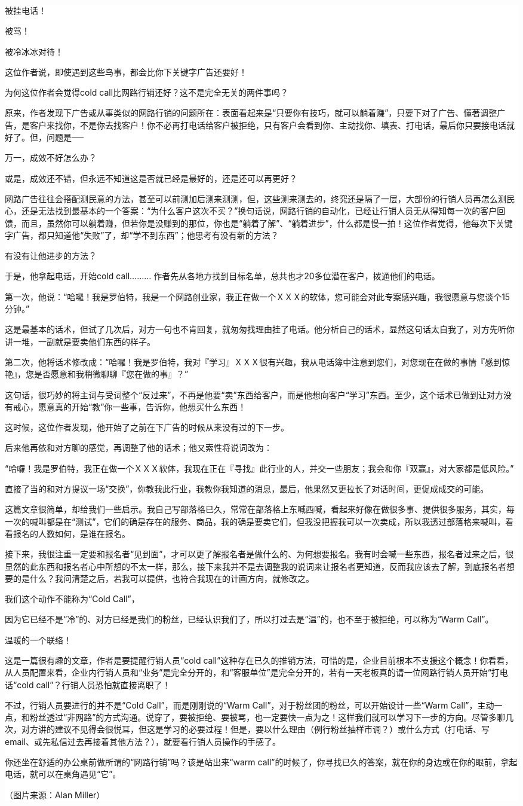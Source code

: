 被挂电话！

被骂！

被冷冰冰对待！

这位作者说，即使遇到这些鸟事，都会比你下关键字广告还要好！

为何这位作者会觉得cold call比网路行销还好？这不是完全无关的两件事吗？

原来，作者发现下广告或从事类似的网路行销的问题所在：表面看起来是“只要你有技巧，就可以躺着赚”，只要下对了广告、懂著调整广告，是客户来找你，不是你去找客户！你不必再打电话给客户被拒绝，只有客户会看到你、主动找你、填表、打电话，最后你只要接电话就好了。但，问题是──

万一，成效不好怎么办？

或是，成效还不错，但永远不知道这是否就已经是最好的，还是还可以再更好？

网路广告往往会搭配测民意的方法，甚至可以前测加后测来测测，但，这些测来测去的，终究还是隔了一层，大部份的行销人员再怎么测民心，还是无法找到最基本的一个答案：“为什么客户这次不买？”换句话说，网路行销的自动化，已经让行销人员无从得知每一次的客户回馈，而且，虽然你可以躺着赚，但若你是没赚到的那位，你也是“躺着了解”、“躺着进步”，什么都是慢一拍！这位作者觉得，他每次下关键字广告，都只知道他“失败”了，却“学不到东西”；他思考有没有新的方法？

有没有让他进步的方法？

于是，他拿起电话，开始cold call……… 作者先从各地方找到目标名单，总共也才20多位潜在客户，拨通他们的电话。

第一次，他说：“哈囉！我是罗伯特，我是一个网路创业家，我正在做一个ＸＸＸ的软体，您可能会对此专案感兴趣，我很愿意与您谈个15分钟。”

这是最基本的话术，但试了几次后，对方一句也不肯回复，就匆匆找理由挂了电话。他分析自己的话术，显然这句话太自我了，对方先听你讲一堆，一副就是要卖他们东西的样子。

第二次，他将话术修改成：“哈囉！我是罗伯特，我对『学习』ＸＸＸ很有兴趣，我从电话簿中注意到您们，对您现在在做的事情『感到惊艳』，您是否愿意和我稍微聊聊『您在做的事』？”

这句话，很巧妙的将主词与受词整个“反过来”，不再是他要“卖”东西给客户，而是他想向客户“学习”东西。至少，这个话术已做到让对方没有戒心，愿意真的开始“教”你一些事，告诉你，他想买什么东西！

这时候，这位作者发现，他开始了之前在下广告的时候从来没有过的下一步。

后来他再依和对方聊的感觉，再调整了他的话术；他又索性将说词改为：

“哈囉！我是罗伯特，我正在做一个ＸＸＸ软体，我现在正在『寻找』此行业的人，并交一些朋友；我会和你『双赢』，对大家都是低风险。”

直接了当的和对方提议一场“交换”，你教我此行业，我教你我知道的消息，最后，他果然又更拉长了对话时间，更促成成交的可能。

这篇文章很简单，却给我们一些启示。我自己写部落格已久，常常在部落格上东喊西喊，看起来好像在做很多事、提供很多服务，其实，每一次的喊叫都是在“测试”，它们的确是存在的服务、商品，我的确是要卖它们，但我没把握我可以一次卖成，所以我透过部落格来喊叫，看看报名的人数如何，是谁在报名。

接下来，我很注重一定要和报名者“见到面”，才可以更了解报名者是做什么的、为何想要报名。我有时会喊一些东西，报名者过来之后，很显然的此东西和报名者心中所想的不太一样，那么，接下来我并不是去调整我的说词来让报名者更知道，反而我应该去了解，到底报名者想要的是什么？我问清楚之后，若我可以提供，也符合我现在的计画方向，就修改之。

我们这个动作不能称为“Cold Call”，

因为它已经不是“冷”的、对方已经是我们的粉丝，已经认识我们了，所以打过去是“温”的，也不至于被拒绝，可以称为“Warm Call”。

温暖的一个联络！

这是一篇很有趣的文章，作者是要提醒行销人员“cold call”这种存在已久的推销方法，可惜的是，企业目前根本不支援这个概念！你看看，从人员配置来看，企业内行销人员和“业务”是完全分开的，和“客服单位”是完全分开的，若有一天老板真的请一位网路行销人员开始“打电话“cold call”？行销人员恐怕就直接离职了！

不过，行销人员要进行的并不是“Cold Call”，而是刚刚说的“Warm Call”，对于粉丝团的粉丝，可以开始设计一些“Warm Call”，主动一点，和粉丝透过“非网路”的方式沟通。说穿了，要被拒绝、要被骂，也一定要快一点为之！这样我们就可以学习下一步的方向。尽管多聊几次，对方讲的建议不见得会很悦耳，但这是学习的必要过程！但是，要以什么理由（例行粉丝抽样市调？）或什么方式（打电话、写email、或先私信过去再接着其他方法？），就要看行销人员操作的手感了。

你还坐在舒适的办公桌前做所谓的“网路行销”吗？该是站出来“warm call”的时候了，你寻找已久的答案，就在你的身边或在你的眼前，拿起电话，就可以在桌角遇见“它”。

（图片来源：Alan Miller）
